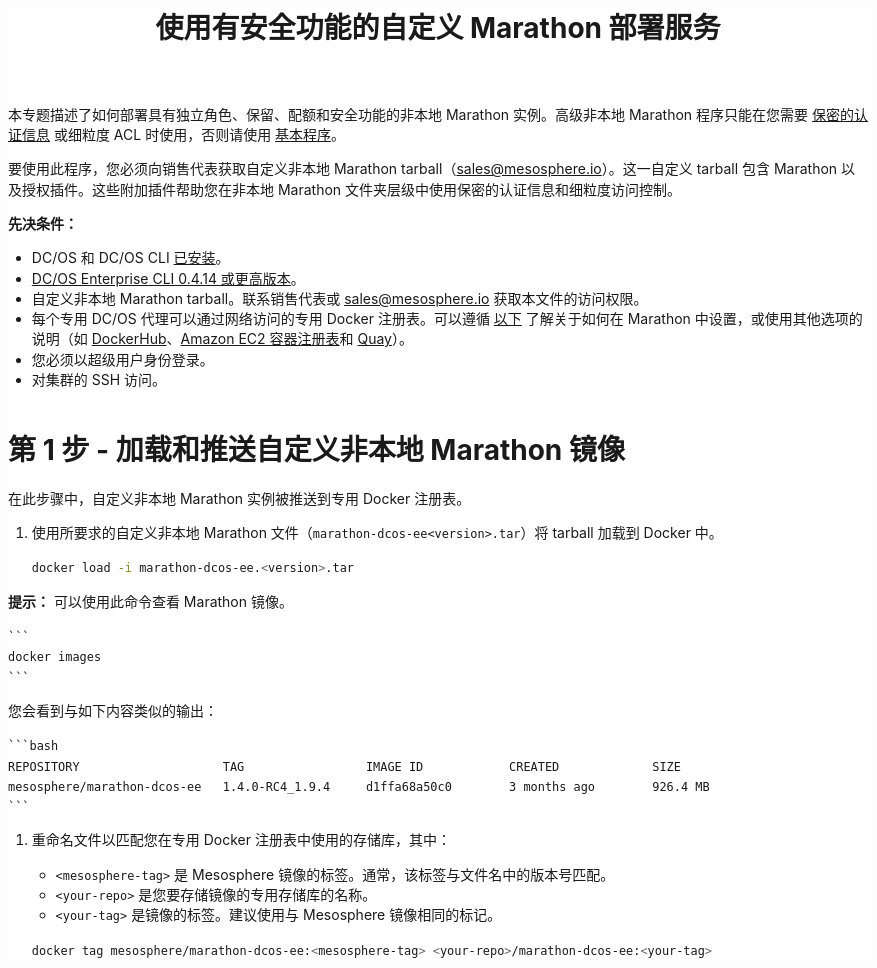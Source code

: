 ﻿---
layout: layout.pug
navigationTitle: 使用有安全功能的自定义 Marathon 部署服务
title: 使用有安全功能的自定义 Marathon 部署服务
menuWeight: 40
excerpt: 使用高级非本地 Marathon 实例
enterprise: true

---

本专题描述了如何部署具有独立角色、保留、配额和安全功能的非本地 Marathon 实例。高级非本地 Marathon 程序只能在您需要 [保密的认证信息](/cn/1.11/security/ent/secrets/) 或细粒度 ACL 时使用，否则请使用 [基本程序](/cn/1.11/deploying-services/marathon-on-marathon/basic/)。

要使用此程序，您必须向销售代表获取自定义非本地 Marathon tarball（<sales@mesosphere.io>）。这一自定义 tarball 包含 Marathon 以及授权插件。这些附加插件帮助您在非本地 Marathon 文件夹层级中使用保密的认证信息和细粒度访问控制。

**先决条件：**

- DC/OS 和 DC/OS CLI [已安装](/cn/1.11/installing/)。
- [DC/OS Enterprise CLI 0.4.14 或更高版本](/cn/1.11/cli/enterprise-cli/#ent-cli-install)。
- 自定义非本地 Marathon tarball。联系销售代表或 <sales@mesosphere.io> 获取本文件的访问权限。
- 每个专用 DC/OS 代理可以通过网络访问的专用 Docker 注册表。可以遵循 [以下](/cn/1.11/deploying-services/private-docker-registry/) 了解关于如何在 Marathon 中设置，或使用其他选项的说明（如 [DockerHub](https://hub.docker.com/)、[Amazon EC2 容器注册表](https://aws.amazon.com/ecr/)和 [Quay](https://quay.io/)）。
- 您必须以超级用户身份登录。
- 对集群的 SSH 访问。

# 第 1 步 - 加载和推送自定义非本地 Marathon 镜像
在此步骤中，自定义非本地 Marathon 实例被推送到专用 Docker 注册表。

1. 使用所要求的自定义非本地 Marathon 文件（`marathon-dcos-ee<version>.tar`）将 tarball 加载到 Docker 中。

   ```bash
   docker load -i marathon-dcos-ee.<version>.tar
   ```

 **提示：** 可以使用此命令查看 Marathon 镜像。

    ```
    docker images
    ```

 您会看到与如下内容类似的输出：

    ```bash
    REPOSITORY                    TAG                 IMAGE ID            CREATED             SIZE
    mesosphere/marathon-dcos-ee   1.4.0-RC4_1.9.4     d1ffa68a50c0        3 months ago        926.4 MB
    ```

1. 重命名文件以匹配您在专用 Docker 注册表中使用的存储库，其中：
   - `<mesosphere-tag>` 是 Mesosphere 镜像的标签。通常，该标签与文件名中的版本号匹配。
   - `<your-repo>` 是您要存储镜像的专用存储库的名称。
   - `<your-tag>` 是镜像的标签。建议使用与 Mesosphere 镜像相同的标记。

   ```bash
   docker tag mesosphere/marathon-dcos-ee:<mesosphere-tag> <your-repo>/marathon-dcos-ee:<your-tag>
   ```
